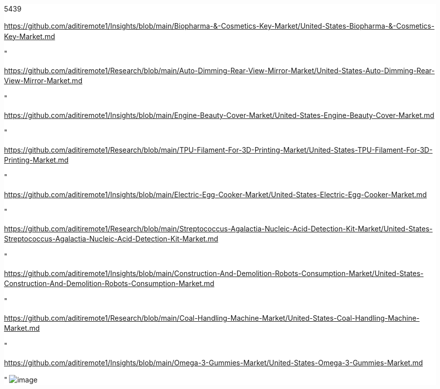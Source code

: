 5439</p><p><a href="https://github.com/aditiremote1/Insights/blob/main/Biopharma-&-Cosmetics-Key-Market/United-States-Biopharma-&-Cosmetics-Key-Market.md">https://github.com/aditiremote1/Insights/blob/main/Biopharma-&-Cosmetics-Key-Market/United-States-Biopharma-&-Cosmetics-Key-Market.md</a></p>"<p><a href="https://github.com/aditiremote1/Research/blob/main/Auto-Dimming-Rear-View-Mirror-Market/United-States-Auto-Dimming-Rear-View-Mirror-Market.md">https://github.com/aditiremote1/Research/blob/main/Auto-Dimming-Rear-View-Mirror-Market/United-States-Auto-Dimming-Rear-View-Mirror-Market.md</a></p>"<p><a href="https://github.com/aditiremote1/Insights/blob/main/Engine-Beauty-Cover-Market/United-States-Engine-Beauty-Cover-Market.md">https://github.com/aditiremote1/Insights/blob/main/Engine-Beauty-Cover-Market/United-States-Engine-Beauty-Cover-Market.md</a></p>"<p><a href="https://github.com/aditiremote1/Research/blob/main/TPU-Filament-For-3D-Printing-Market/United-States-TPU-Filament-For-3D-Printing-Market.md">https://github.com/aditiremote1/Research/blob/main/TPU-Filament-For-3D-Printing-Market/United-States-TPU-Filament-For-3D-Printing-Market.md</a></p>"<p><a href="https://github.com/aditiremote1/Insights/blob/main/Electric-Egg-Cooker-Market/United-States-Electric-Egg-Cooker-Market.md">https://github.com/aditiremote1/Insights/blob/main/Electric-Egg-Cooker-Market/United-States-Electric-Egg-Cooker-Market.md</a></p>"<p><a href="https://github.com/aditiremote1/Research/blob/main/Streptococcus-Agalactia-Nucleic-Acid-Detection-Kit-Market/United-States-Streptococcus-Agalactia-Nucleic-Acid-Detection-Kit-Market.md">https://github.com/aditiremote1/Research/blob/main/Streptococcus-Agalactia-Nucleic-Acid-Detection-Kit-Market/United-States-Streptococcus-Agalactia-Nucleic-Acid-Detection-Kit-Market.md</a></p>"<p><a href="https://github.com/aditiremote1/Insights/blob/main/Construction-And-Demolition-Robots-Consumption-Market/United-States-Construction-And-Demolition-Robots-Consumption-Market.md">https://github.com/aditiremote1/Insights/blob/main/Construction-And-Demolition-Robots-Consumption-Market/United-States-Construction-And-Demolition-Robots-Consumption-Market.md</a></p>"<p><a href="https://github.com/aditiremote1/Research/blob/main/Coal-Handling-Machine-Market/United-States-Coal-Handling-Machine-Market.md">https://github.com/aditiremote1/Research/blob/main/Coal-Handling-Machine-Market/United-States-Coal-Handling-Machine-Market.md</a></p>"<p><a href="https://github.com/aditiremote1/Insights/blob/main/Omega-3-Gummies-Market/United-States-Omega-3-Gummies-Market.md">https://github.com/aditiremote1/Insights/blob/main/Omega-3-Gummies-Market/United-States-Omega-3-Gummies-Market.md</a></p>"
![image](https://github.com/user-attachments/assets/1e9410cf-7921-425d-83e2-11b573ee2982)
